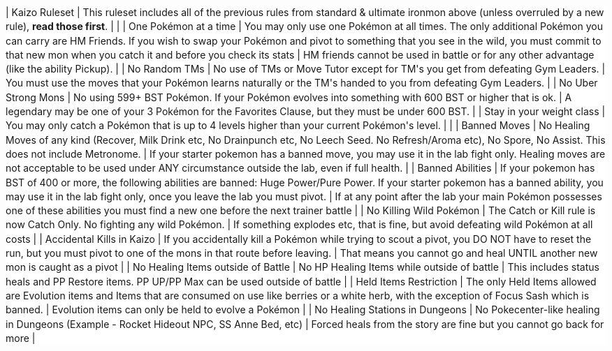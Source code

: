 | Kaizo Ruleset                      | This ruleset includes all of the previous rules from standard & ultimate ironmon above (unless overruled by a new rule), <b>read those first</b>.                                                                                                                       |                                                                                                                                                                                           |
| One Pokémon at a time              | You may only use one Pokémon at all times. The only additional Pokémon you can carry are HM Friends. If you wish to swap your Pokémon and pivot to something that you see in the wild, you must commit to that new mon when you catch it and before you check its stats | HM friends cannot be used in battle or for any other advantage (like the ability Pickup).                                                                                                 |
| No Random TMs                      | No use of TMs or Move Tutor except for TM's you get from defeating Gym Leaders.                                                                                                                                                                                         | You must use the moves that your Pokémon learns naturally or the TM's handed to you from defeating Gym Leaders.                                                                           |
| No Uber Strong Mons                | No using 599+ BST Pokémon. If your Pokémon evolves into something with 600 BST or higher that is ok.                                                                                                                                                                    | A legendary may be one of your 3 Pokémon for the Favorites Clause, but they must be under 600 BST.                                                                                        |
| Stay in your weight class          | You may only catch a Pokémon that is up to 4 levels higher than your current Pokémon's level.                                                                                                                                                                           |                                                                                                                                                                                           |
| Banned Moves                       | No Healing Moves of any kind (Recover, Milk Drink etc, No Drainpunch etc, No Leech Seed. No Refresh/Aroma etc), No Spore, No Assist. This does not include Metronome.                                                                                                   | If your starter pokemon has a banned move, you may use it in the lab fight only. Healing moves are not acceptable to be used under ANY circumstance outside the lab, even if full health. |
| Banned Abilities                   | If your pokemon has BST of 400 or more, the following abilities are banned: Huge Power/Pure Power. If your starter pokemon has a banned ability, you may use it in the lab fight only, once you leave the lab you must pivot.                                           | If at any point after the lab your main Pokémon possesses one of these abilities you must find a new one before the next trainer battle                                                   |
| No Killing Wild Pokémon            | The Catch or Kill rule is now Catch Only. No fighting any wild Pokémon.                                                                                                                                                                                                 | If something explodes etc, that is fine, but avoid defeating wild Pokémon at all costs                                                                                                    |
| Accidental Kills in Kaizo          | If you accidentally kill a Pokémon while trying to scout a pivot, you DO NOT have to reset the run, but you must pivot to one of the mons in that route before leaving.                                                                                                 | That means you cannot go and heal UNTIL another new mon is caught as a pivot                                                                                                              |
| No Healing Items outside of Battle | No HP Healing Items while outside of battle                                                                                                                                                                                                                             | This includes status heals and PP Restore items. PP UP/PP Max can be used outside of battle                                                                                               |
| Held Items Restriction             | The only Held Items allowed are Evolution items and Items that are consumed on use like berries or a white herb, with the exception of Focus Sash which is banned.                                                                                                      | Evolution items can only be held to evolve a Pokémon                                                                                                                                      |
| No Healing Stations in Dungeons    | No Pokecenter-like healing in Dungeons (Example - Rocket Hideout NPC, SS Anne Bed, etc)                                                                                                                                                                                 | Forced heals from the story are fine but you cannot go back for more                                                                                                                      |